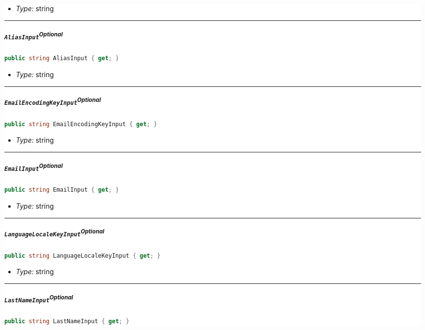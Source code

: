 - *Type:* string

---

##### `AliasInput`<sup>Optional</sup> <a name="AliasInput" id="@cdktf/provider-salesforce.user.User.property.aliasInput"></a>

```csharp
public string AliasInput { get; }
```

- *Type:* string

---

##### `EmailEncodingKeyInput`<sup>Optional</sup> <a name="EmailEncodingKeyInput" id="@cdktf/provider-salesforce.user.User.property.emailEncodingKeyInput"></a>

```csharp
public string EmailEncodingKeyInput { get; }
```

- *Type:* string

---

##### `EmailInput`<sup>Optional</sup> <a name="EmailInput" id="@cdktf/provider-salesforce.user.User.property.emailInput"></a>

```csharp
public string EmailInput { get; }
```

- *Type:* string

---

##### `LanguageLocaleKeyInput`<sup>Optional</sup> <a name="LanguageLocaleKeyInput" id="@cdktf/provider-salesforce.user.User.property.languageLocaleKeyInput"></a>

```csharp
public string LanguageLocaleKeyInput { get; }
```

- *Type:* string

---

##### `LastNameInput`<sup>Optional</sup> <a name="LastNameInput" id="@cdktf/provider-salesforce.user.User.property.lastNameInput"></a>

```csharp
public string LastNameInput { get; }
```
